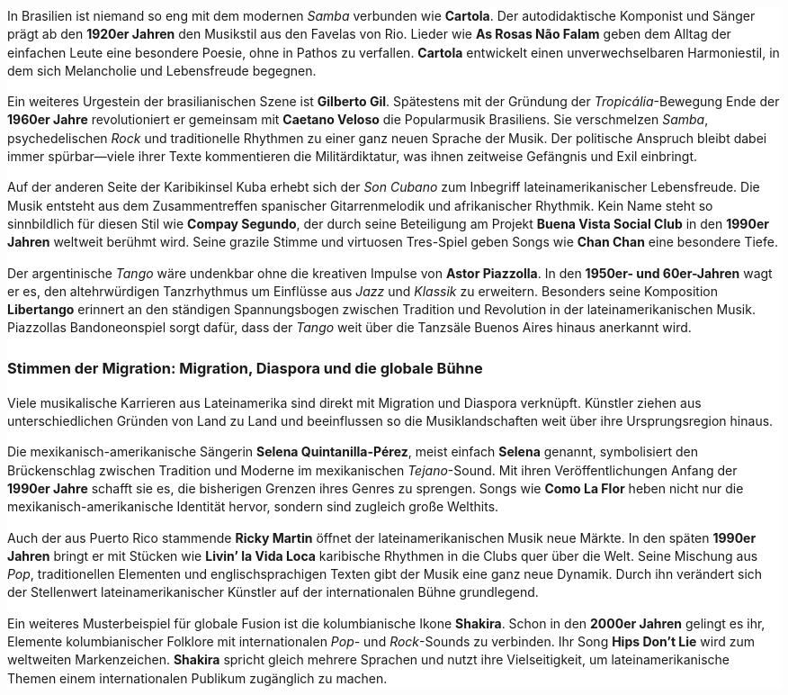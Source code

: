 In Brasilien ist niemand so eng mit dem modernen _Samba_ verbunden wie **Cartola**. Der
autodidaktische Komponist und Sänger prägt ab den **1920er Jahren** den Musikstil aus den Favelas
von Rio. Lieder wie **As Rosas Não Falam** geben dem Alltag der einfachen Leute eine besondere
Poesie, ohne in Pathos zu verfallen. **Cartola** entwickelt einen unverwechselbaren Harmoniestil, in
dem sich Melancholie und Lebensfreude begegnen.

Ein weiteres Urgestein der brasilianischen Szene ist **Gilberto Gil**. Spätestens mit der Gründung
der _Tropicália_-Bewegung Ende der **1960er Jahre** revolutioniert er gemeinsam mit **Caetano
Veloso** die Popularmusik Brasiliens. Sie verschmelzen _Samba_, psychedelischen _Rock_ und
traditionelle Rhythmen zu einer ganz neuen Sprache der Musik. Der politische Anspruch bleibt dabei
immer spürbar—viele ihrer Texte kommentieren die Militärdiktatur, was ihnen zeitweise Gefängnis und
Exil einbringt.

Auf der anderen Seite der Karibikinsel Kuba erhebt sich der _Son Cubano_ zum Inbegriff
lateinamerikanischer Lebensfreude. Die Musik entsteht aus dem Zusammentreffen spanischer
Gitarrenmelodik und afrikanischer Rhythmik. Kein Name steht so sinnbildlich für diesen Stil wie
**Compay Segundo**, der durch seine Beteiligung am Projekt **Buena Vista Social Club** in den
**1990er Jahren** weltweit berühmt wird. Seine grazile Stimme und virtuosen Tres-Spiel geben Songs
wie **Chan Chan** eine besondere Tiefe.

Der argentinische _Tango_ wäre undenkbar ohne die kreativen Impulse von **Astor Piazzolla**. In den
**1950er- und 60er-Jahren** wagt er es, den altehrwürdigen Tanzrhythmus um Einflüsse aus _Jazz_ und
_Klassik_ zu erweitern. Besonders seine Komposition **Libertango** erinnert an den ständigen
Spannungsbogen zwischen Tradition und Revolution in der lateinamerikanischen Musik. Piazzollas
Bandoneonspiel sorgt dafür, dass der _Tango_ weit über die Tanzsäle Buenos Aires hinaus anerkannt
wird.

### Stimmen der Migration: Migration, Diaspora und die globale Bühne

Viele musikalische Karrieren aus Lateinamerika sind direkt mit Migration und Diaspora verknüpft.
Künstler ziehen aus unterschiedlichen Gründen von Land zu Land und beeinflussen so die
Musiklandschaften weit über ihre Ursprungsregion hinaus.

Die mexikanisch-amerikanische Sängerin **Selena Quintanilla-Pérez**, meist einfach **Selena**
genannt, symbolisiert den Brückenschlag zwischen Tradition und Moderne im mexikanischen
_Tejano_-Sound. Mit ihren Veröffentlichungen Anfang der **1990er Jahre** schafft sie es, die
bisherigen Grenzen ihres Genres zu sprengen. Songs wie **Como La Flor** heben nicht nur die
mexikanisch-amerikanische Identität hervor, sondern sind zugleich große Welthits.

Auch der aus Puerto Rico stammende **Ricky Martin** öffnet der lateinamerikanischen Musik neue
Märkte. In den späten **1990er Jahren** bringt er mit Stücken wie **Livin’ la Vida Loca** karibische
Rhythmen in die Clubs quer über die Welt. Seine Mischung aus _Pop_, traditionellen Elementen und
englischsprachigen Texten gibt der Musik eine ganz neue Dynamik. Durch ihn verändert sich der
Stellenwert lateinamerikanischer Künstler auf der internationalen Bühne grundlegend.

Ein weiteres Musterbeispiel für globale Fusion ist die kolumbianische Ikone **Shakira**. Schon in
den **2000er Jahren** gelingt es ihr, Elemente kolumbianischer Folklore mit internationalen _Pop_-
und _Rock_-Sounds zu verbinden. Ihr Song **Hips Don’t Lie** wird zum weltweiten Markenzeichen.
**Shakira** spricht gleich mehrere Sprachen und nutzt ihre Vielseitigkeit, um lateinamerikanische
Themen einem internationalen Publikum zugänglich zu machen.

